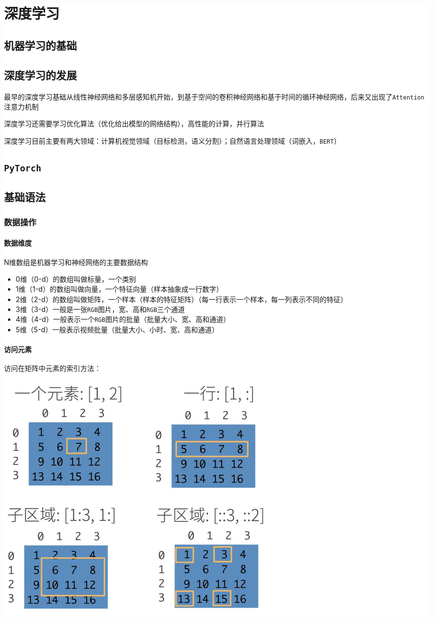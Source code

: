 # 深度学习

## 机器学习的基础





## 深度学习的发展

最早的深度学习基础从线性神经网络和多层感知机开始，到基于空间的卷积神经网络和基于时间的循环神经网络，后来又出现了`Attention`注意力机制

深度学习还需要学习优化算法（优化给出模型的网络结构），高性能的计算，并行算法

深度学习目前主要有两大领域：计算机视觉领域（目标检测，语义分割）；自然语言处理领域（词嵌入，`BERT`）



## `PyTorch`

## 基础语法

### 数据操作

#### 数据维度

N维数组是机器学习和神经网络的主要数据结构

- 0维（0-d）的数组叫做标量，一个类别
- 1维（1-d）的数组叫做向量，一个特征向量（样本抽象成一行数字）
- 2维（2-d）的数组叫做矩阵，一个样本（样本的特征矩阵）（每一行表示一个样本，每一列表示不同的特征）
- 3维（3-d）一般是一张`RGB`图片，宽、高和`RGB`三个通道
- 4维（4-d）一般表示一个`RGB`图片的批量（批量大小、宽、高和通道）
- 5维（5-d）一般表示视频批量（批量大小、小时、宽、高和通道）

#### 访问元素

访问在矩阵中元素的索引方法：

![image-20241126194715232](..\images\image-20241126194715232.png)
